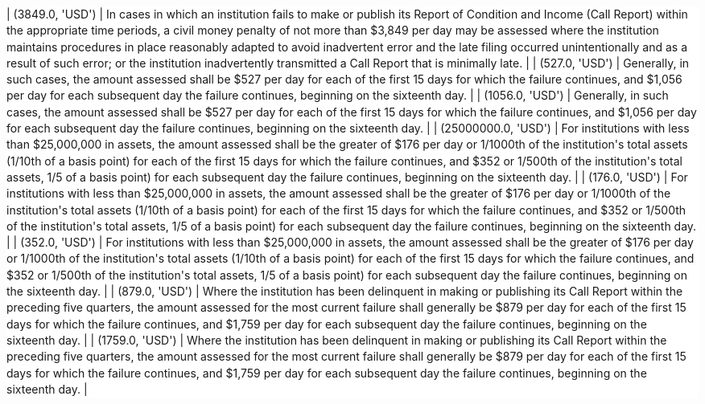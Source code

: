| (3849.0, 'USD')     | In cases in which an institution fails to make or publish its Report of Condition and Income (Call Report) within the appropriate time periods, a civil money penalty of not more than $3,849 per day may be assessed where the institution maintains procedures in place reasonably adapted to avoid inadvertent error and the late filing occurred unintentionally and as a result of such error; or the institution inadvertently transmitted a Call Report that is minimally late.                                                                                                                                                                                                                                                          |
| (527.0, 'USD')      | Generally, in such cases, the amount assessed shall be $527 per day for each of the first 15 days for which the failure continues, and $1,056 per day for each subsequent day the failure continues, beginning on the sixteenth day.                                                                                                                                                                                                                                                                                                                                                                                                                                                                                                            |
| (1056.0, 'USD')     | Generally, in such cases, the amount assessed shall be $527 per day for each of the first 15 days for which the failure continues, and $1,056 per day for each subsequent day the failure continues, beginning on the sixteenth day.                                                                                                                                                                                                                                                                                                                                                                                                                                                                                                            |
| (25000000.0, 'USD') | For institutions with less than $25,000,000 in assets, the amount assessed shall be the greater of $176 per day or 1/1000th of the institution's total assets (1/10th of a basis point) for each of the first 15 days for which the failure continues, and $352 or 1/500th of the institution's total assets, 1/5 of a basis point) for each subsequent day the failure continues, beginning on the sixteenth day.                                                                                                                                                                                                                                                                                                                              |
| (176.0, 'USD')      | For institutions with less than $25,000,000 in assets, the amount assessed shall be the greater of $176 per day or 1/1000th of the institution's total assets (1/10th of a basis point) for each of the first 15 days for which the failure continues, and $352 or 1/500th of the institution's total assets, 1/5 of a basis point) for each subsequent day the failure continues, beginning on the sixteenth day.                                                                                                                                                                                                                                                                                                                              |
| (352.0, 'USD')      | For institutions with less than $25,000,000 in assets, the amount assessed shall be the greater of $176 per day or 1/1000th of the institution's total assets (1/10th of a basis point) for each of the first 15 days for which the failure continues, and $352 or 1/500th of the institution's total assets, 1/5 of a basis point) for each subsequent day the failure continues, beginning on the sixteenth day.                                                                                                                                                                                                                                                                                                                              |
| (879.0, 'USD')      | Where the institution has been delinquent in making or publishing its Call Report within the preceding five quarters, the amount assessed for the most current failure shall generally be $879 per day for each of the first 15 days for which the failure continues, and $1,759 per day for each subsequent day the failure continues, beginning on the sixteenth day.                                                                                                                                                                                                                                                                                                                                                                         |
| (1759.0, 'USD')     | Where the institution has been delinquent in making or publishing its Call Report within the preceding five quarters, the amount assessed for the most current failure shall generally be $879 per day for each of the first 15 days for which the failure continues, and $1,759 per day for each subsequent day the failure continues, beginning on the sixteenth day.                                                                                                                                                                                                                                                                                                                                                                         |